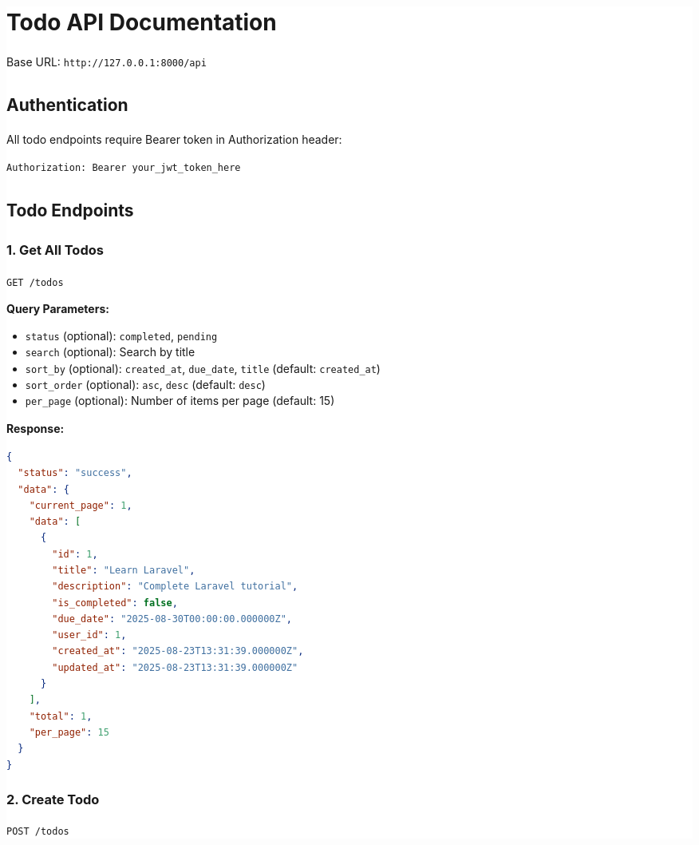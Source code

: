 # Todo API Documentation

Base URL: `http://127.0.0.1:8000/api`

## Authentication
All todo endpoints require Bearer token in Authorization header:
```
Authorization: Bearer your_jwt_token_here
```

## Todo Endpoints

### 1. Get All Todos
```
GET /todos
```

**Query Parameters:**
- `status` (optional): `completed`, `pending`
- `search` (optional): Search by title
- `sort_by` (optional): `created_at`, `due_date`, `title` (default: `created_at`)
- `sort_order` (optional): `asc`, `desc` (default: `desc`)
- `per_page` (optional): Number of items per page (default: 15)

**Response:**
```json
{
  "status": "success",
  "data": {
    "current_page": 1,
    "data": [
      {
        "id": 1,
        "title": "Learn Laravel",
        "description": "Complete Laravel tutorial",
        "is_completed": false,
        "due_date": "2025-08-30T00:00:00.000000Z",
        "user_id": 1,
        "created_at": "2025-08-23T13:31:39.000000Z",
        "updated_at": "2025-08-23T13:31:39.000000Z"
      }
    ],
    "total": 1,
    "per_page": 15
  }
}
```

### 2. Create Todo
```
POST /todos
```
